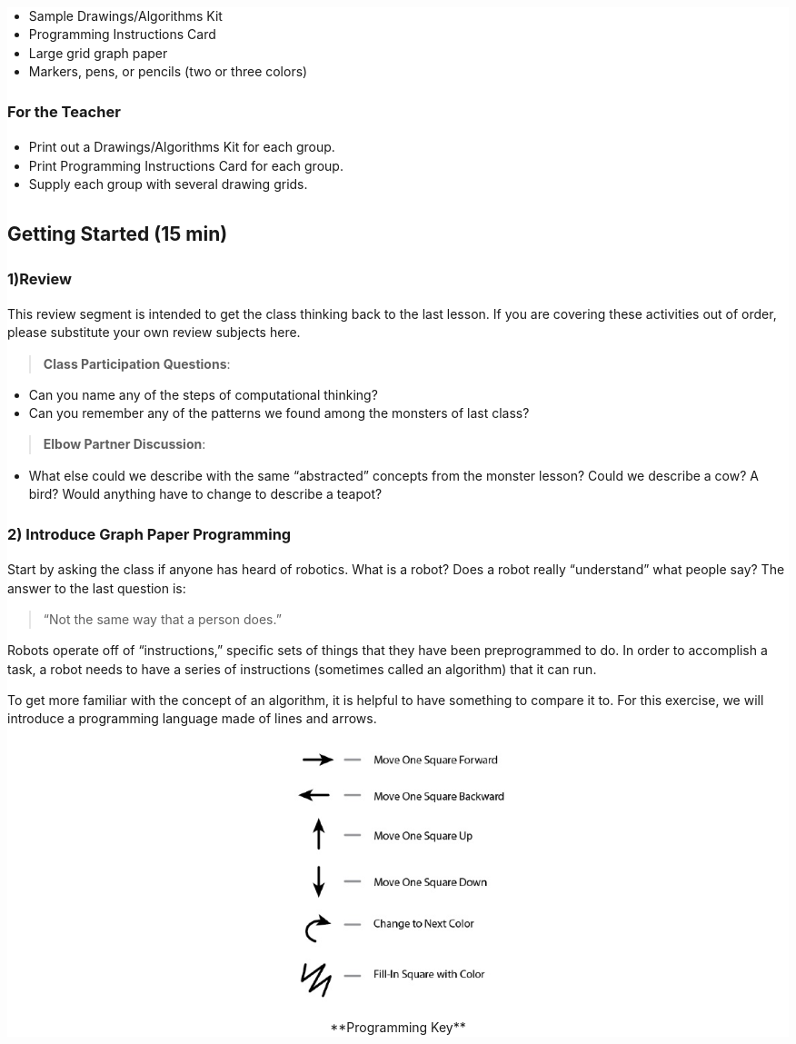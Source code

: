 - Sample Drawings/Algorithms Kit  
- Programming Instructions Card  
- Large grid graph paper  
- Markers, pens, or pencils (two or three colors)

### For the Teacher

- Print out a Drawings/Algorithms Kit for each group.  
- Print Programming Instructions Card for each group.  
- Supply each group with several drawing grids.


## Getting Started (15 min)
### 1)Review 
This review segment is intended to get the class thinking back to the last lesson.  If you are covering these activities out of order, please substitute your own review subjects here.

> **Class Participation Questions**:  
 - Can you name any of the steps of computational thinking?  
- Can you remember any of the patterns we found among the monsters of last class?


> **Elbow Partner Discussion**:  
 - What else could we describe with the same “abstracted” concepts from the monster lesson?  Could we describe a cow? A bird? Would anything have to change to describe a teapot?  

### 2) Introduce Graph Paper Programming 
Start by asking the class if anyone has heard of robotics. What is a robot? Does a robot really “understand” what people say? The answer to the last question is:

>“Not the same way that a person does.”

Robots operate off of “instructions,” specific sets of things that they have been preprogrammed to do. In order to accomplish a task, a robot needs to have a series of instructions (sometimes called an algorithm) that it can run. 

To get more familiar with the concept of an algorithm, it is helpful to have something to compare it to. For this exercise, we will introduce a programming language made of lines and arrows.
<figure>
  <center><img src="key.jpg" height="300" hspace="5">  <figcaption>**Programming Key**</figcaption></center>
</figure>
